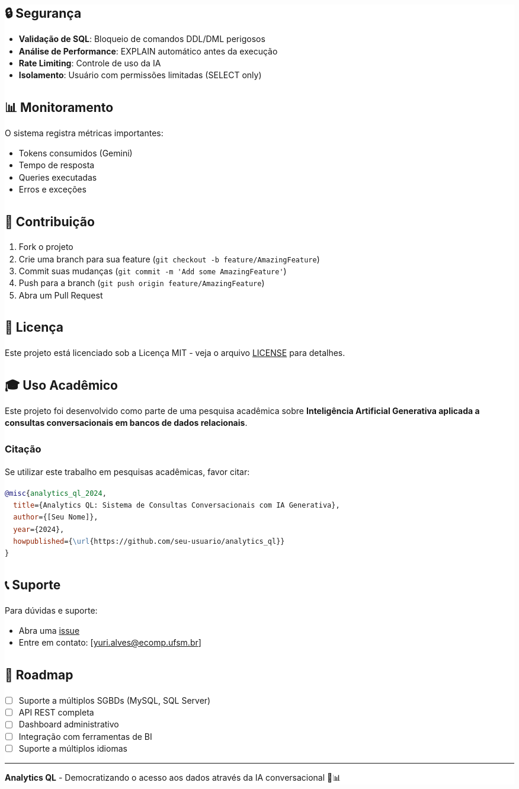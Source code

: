 ## 🔒 Segurança

- **Validação de SQL**: Bloqueio de comandos DDL/DML perigosos
- **Análise de Performance**: EXPLAIN automático antes da execução
- **Rate Limiting**: Controle de uso da IA
- **Isolamento**: Usuário com permissões limitadas (SELECT only)

## 📊 Monitoramento

O sistema registra métricas importantes:
- Tokens consumidos (Gemini)
- Tempo de resposta
- Queries executadas
- Erros e exceções

## 🤝 Contribuição

1. Fork o projeto
2. Crie uma branch para sua feature (`git checkout -b feature/AmazingFeature`)
3. Commit suas mudanças (`git commit -m 'Add some AmazingFeature'`)
4. Push para a branch (`git push origin feature/AmazingFeature`)
5. Abra um Pull Request

## 📄 Licença

Este projeto está licenciado sob a Licença MIT - veja o arquivo [LICENSE](LICENSE) para detalhes.

## 🎓 Uso Acadêmico

Este projeto foi desenvolvido como parte de uma pesquisa acadêmica sobre **Inteligência Artificial Generativa aplicada a consultas conversacionais em bancos de dados relacionais**. 

### Citação
Se utilizar este trabalho em pesquisas acadêmicas, favor citar:
```bibtex
@misc{analytics_ql_2024,
  title={Analytics QL: Sistema de Consultas Conversacionais com IA Generativa},
  author={[Seu Nome]},
  year={2024},
  howpublished={\url{https://github.com/seu-usuario/analytics_ql}}
}
```

## 📞 Suporte

Para dúvidas e suporte:
- Abra uma [issue](../../issues)
- Entre em contato: [yuri.alves@ecomp.ufsm.br]

## 🔮 Roadmap

- [ ] Suporte a múltiplos SGBDs (MySQL, SQL Server)
- [ ] API REST completa
- [ ] Dashboard administrativo
- [ ] Integração com ferramentas de BI
- [ ] Suporte a múltiplos idiomas

---

**Analytics QL** - Democratizando o acesso aos dados através da IA conversacional 🤖📊